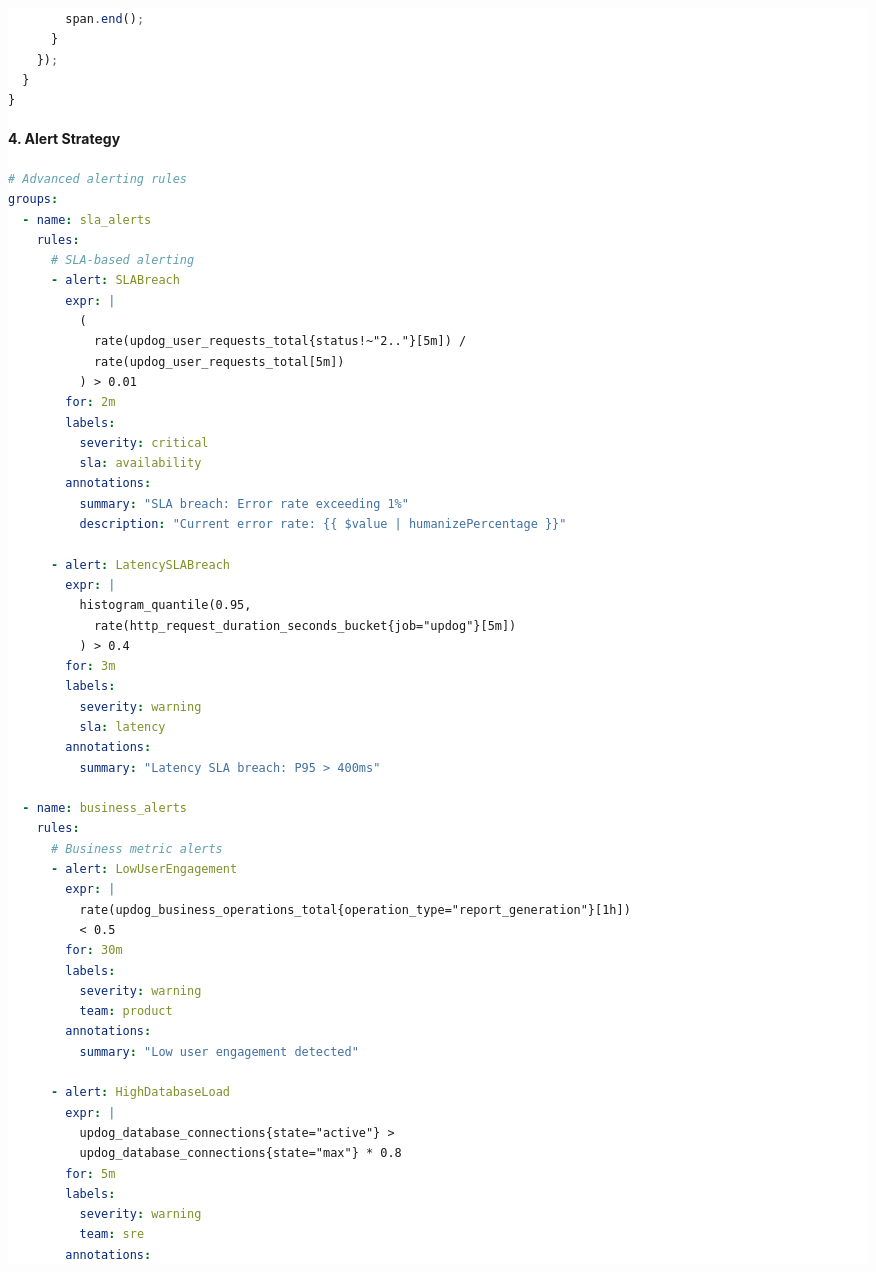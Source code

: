 ```typescript
        span.end();
      }
    });
  }
}
```

#### 4. **Alert Strategy**
```yaml
# Advanced alerting rules
groups:
  - name: sla_alerts
    rules:
      # SLA-based alerting
      - alert: SLABreach
        expr: |
          (
            rate(updog_user_requests_total{status!~"2.."}[5m]) /
            rate(updog_user_requests_total[5m])
          ) > 0.01
        for: 2m
        labels:
          severity: critical
          sla: availability
        annotations:
          summary: "SLA breach: Error rate exceeding 1%"
          description: "Current error rate: {{ $value | humanizePercentage }}"
          
      - alert: LatencySLABreach
        expr: |
          histogram_quantile(0.95, 
            rate(http_request_duration_seconds_bucket{job="updog"}[5m])
          ) > 0.4
        for: 3m
        labels:
          severity: warning
          sla: latency
        annotations:
          summary: "Latency SLA breach: P95 > 400ms"
          
  - name: business_alerts
    rules:
      # Business metric alerts
      - alert: LowUserEngagement
        expr: |
          rate(updog_business_operations_total{operation_type="report_generation"}[1h]) 
          < 0.5
        for: 30m
        labels:
          severity: warning
          team: product
        annotations:
          summary: "Low user engagement detected"
          
      - alert: HighDatabaseLoad
        expr: |
          updog_database_connections{state="active"} > 
          updog_database_connections{state="max"} * 0.8
        for: 5m
        labels:
          severity: warning
          team: sre
        annotations:
```